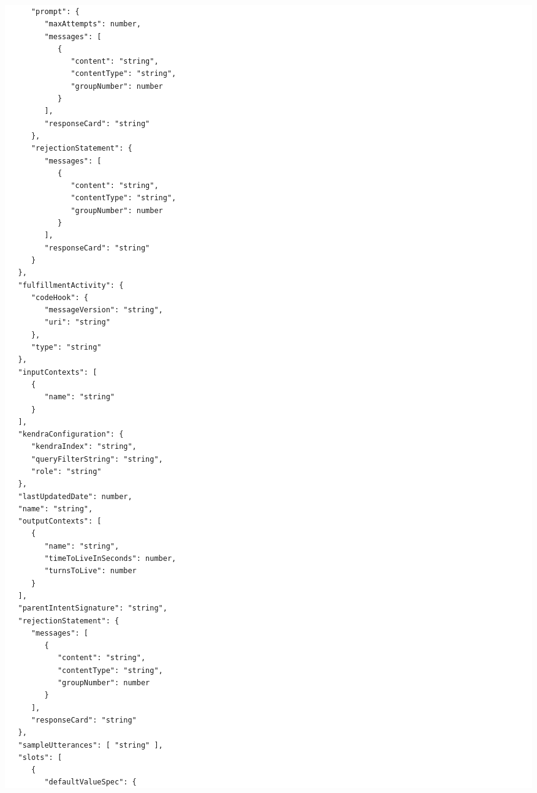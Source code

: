 ```
      "prompt": { 
         "maxAttempts": number,
         "messages": [ 
            { 
               "content": "string",
               "contentType": "string",
               "groupNumber": number
            }
         ],
         "responseCard": "string"
      },
      "rejectionStatement": { 
         "messages": [ 
            { 
               "content": "string",
               "contentType": "string",
               "groupNumber": number
            }
         ],
         "responseCard": "string"
      }
   },
   "fulfillmentActivity": { 
      "codeHook": { 
         "messageVersion": "string",
         "uri": "string"
      },
      "type": "string"
   },
   "inputContexts": [ 
      { 
         "name": "string"
      }
   ],
   "kendraConfiguration": { 
      "kendraIndex": "string",
      "queryFilterString": "string",
      "role": "string"
   },
   "lastUpdatedDate": number,
   "name": "string",
   "outputContexts": [ 
      { 
         "name": "string",
         "timeToLiveInSeconds": number,
         "turnsToLive": number
      }
   ],
   "parentIntentSignature": "string",
   "rejectionStatement": { 
      "messages": [ 
         { 
            "content": "string",
            "contentType": "string",
            "groupNumber": number
         }
      ],
      "responseCard": "string"
   },
   "sampleUtterances": [ "string" ],
   "slots": [ 
      { 
         "defaultValueSpec": { 
```